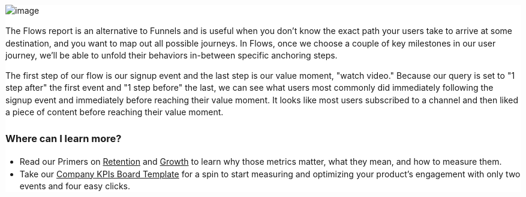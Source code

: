 ![image](https://user-images.githubusercontent.com/2077899/233905008-a4b42ba9-3d1f-4287-97eb-56971593a545.png)

The Flows report is an alternative to Funnels and is useful when you don’t know the exact path your users take to arrive at some destination, and you want to map out all possible journeys. In Flows, once we choose a couple of key milestones in our user journey, we’ll be able to unfold their behaviors in-between specific anchoring steps.

The first step of our flow is our signup event and the last step is our value moment, "watch video." Because our query is set to "1 step after" the first event and "1 step before" the last, we can see what users most commonly did immediately following the signup event and immediately before reaching their value moment. It looks like most users subscribed to a channel and then liked a piece of content before reaching their value moment.
 

### Where can I learn more? 
* Read our Primers on [Retention](/docs/best-practices/analytics-strategy/retention) and [Growth](/docs/best-practices/analytics-strategy/growth) to learn why those metrics matter, what they mean, and how to measure them.
* Take our [Company KPIs Board Template](https://mixpanel.com/project?show-template-selector=true) for a spin to start measuring and optimizing your product’s engagement with only two events and four easy clicks.
